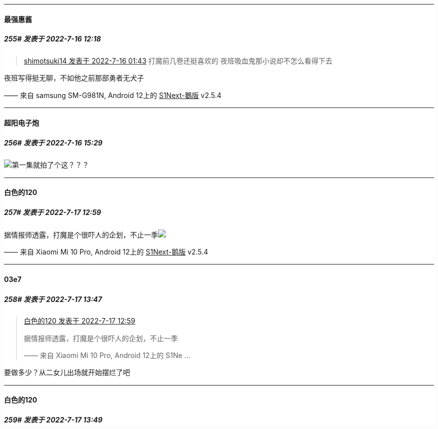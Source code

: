 *****

####  最强惠酱  
##### 255#       发表于 2022-7-16 12:18

<blockquote><a href="httphttps://bbs.saraba1st.com/2b/forum.php?mod=redirect&amp;goto=findpost&amp;pid=56665345&amp;ptid=1991625" target="_blank">shimotsuki14 发表于 2022-7-16 01:43</a>
打魔前几卷还挺喜欢的
夜班吸血鬼那小说却不怎么看得下去</blockquote>
夜班写得挺无聊，不如他之前那部勇者无犬子

—— 來自 samsung SM-G981N, Android 12上的 [S1Next-鵝版](https://github.com/ykrank/S1-Next/releases) v2.5.4

*****

####  超阳电子炮  
##### 256#       发表于 2022-7-16 15:29

<img src="https://static.saraba1st.com/image/smiley/face2017/001.png" referrerpolicy="no-referrer">第一集就拍了个这？？？

*****

####  白色的120  
##### 257#       发表于 2022-7-17 12:59

据情报师透露，打魔是个很吓人的企划，不止一季<img src="https://static.saraba1st.com/image/smiley/face2017/037.png" referrerpolicy="no-referrer">

—— 来自 Xiaomi Mi 10 Pro, Android 12上的 [S1Next-鹅版](https://github.com/ykrank/S1-Next/releases) v2.5.4

*****

####  03e7  
##### 258#       发表于 2022-7-17 13:47

<blockquote><a href="httphttps://bbs.saraba1st.com/2b/forum.php?mod=redirect&amp;goto=findpost&amp;pid=56679367&amp;ptid=1991625" target="_blank">白色的120 发表于 2022-7-17 12:59</a>

据情报师透露，打魔是个很吓人的企划，不止一季

—— 来自 Xiaomi Mi 10 Pro, Android 12上的 S1Ne ...</blockquote>
要做多少？从二女儿出场就开始摆烂了吧

*****

####  白色的120  
##### 259#       发表于 2022-7-17 13:49

